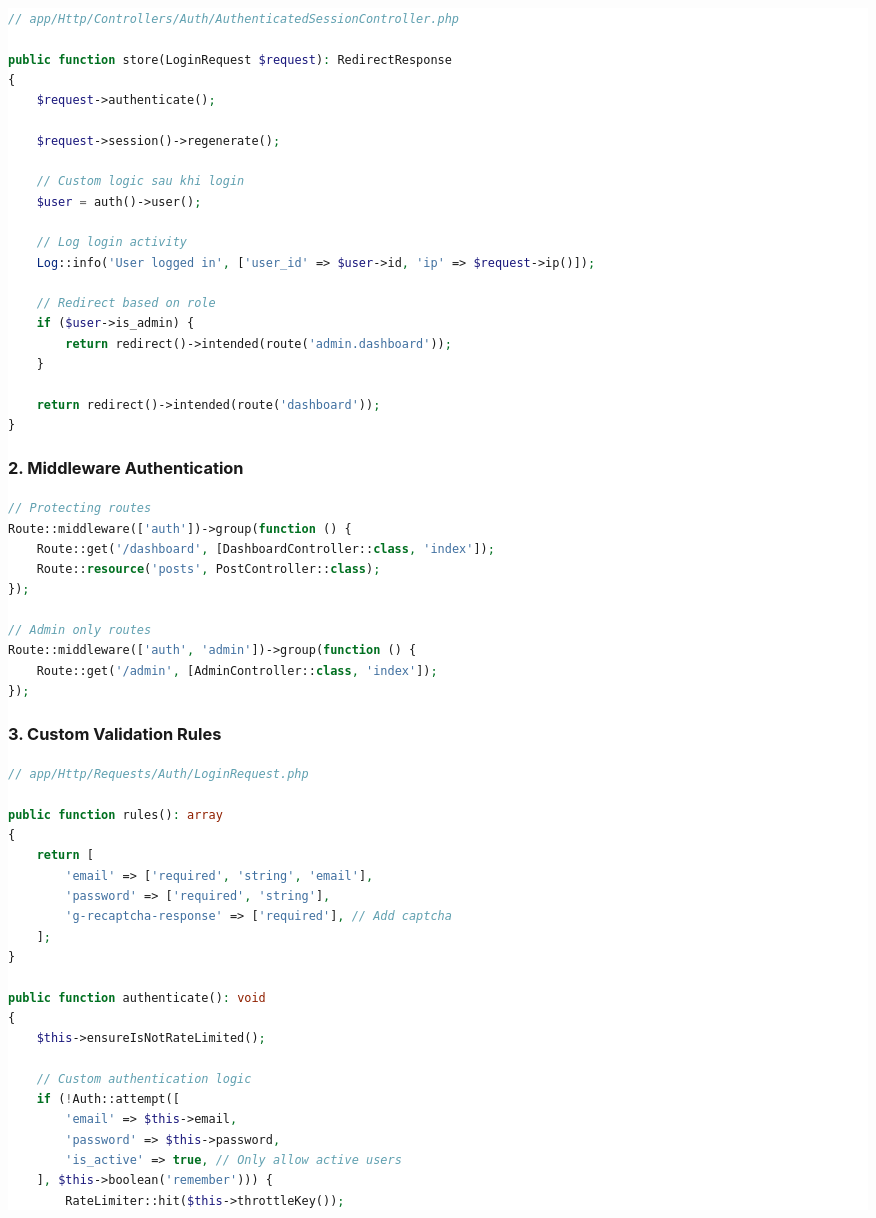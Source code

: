 ```php
// app/Http/Controllers/Auth/AuthenticatedSessionController.php

public function store(LoginRequest $request): RedirectResponse
{
    $request->authenticate();

    $request->session()->regenerate();

    // Custom logic sau khi login
    $user = auth()->user();
    
    // Log login activity
    Log::info('User logged in', ['user_id' => $user->id, 'ip' => $request->ip()]);
    
    // Redirect based on role
    if ($user->is_admin) {
        return redirect()->intended(route('admin.dashboard'));
    }
    
    return redirect()->intended(route('dashboard'));
}
```

### 2. **Middleware Authentication**

```php
// Protecting routes
Route::middleware(['auth'])->group(function () {
    Route::get('/dashboard', [DashboardController::class, 'index']);
    Route::resource('posts', PostController::class);
});

// Admin only routes
Route::middleware(['auth', 'admin'])->group(function () {
    Route::get('/admin', [AdminController::class, 'index']);
});
```

### 3. **Custom Validation Rules**

```php
// app/Http/Requests/Auth/LoginRequest.php

public function rules(): array
{
    return [
        'email' => ['required', 'string', 'email'],
        'password' => ['required', 'string'],
        'g-recaptcha-response' => ['required'], // Add captcha
    ];
}

public function authenticate(): void
{
    $this->ensureIsNotRateLimited();

    // Custom authentication logic
    if (!Auth::attempt([
        'email' => $this->email,
        'password' => $this->password,
        'is_active' => true, // Only allow active users
    ], $this->boolean('remember'))) {
        RateLimiter::hit($this->throttleKey());

```